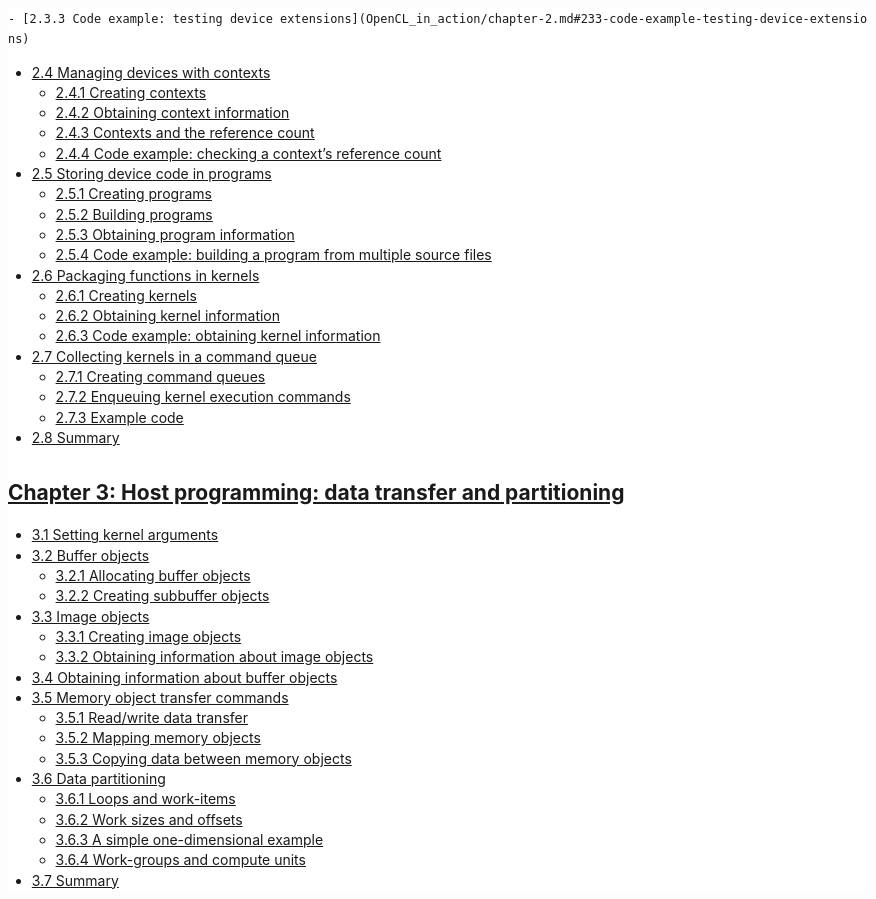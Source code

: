     - [2.3.3 Code example: testing device extensions](OpenCL_in_action/chapter-2.md#233-code-example-testing-device-extensions)
- [2.4 Managing devices with contexts](OpenCL_in_action/chapter-2.md#24-managing-devices-with-contexts)
    - [2.4.1 Creating contexts](OpenCL_in_action/chapter-2.md#241-creating-contexts)
    - [2.4.2 Obtaining context information](OpenCL_in_action/chapter-2.md#242-obtaining-context-information)
    - [2.4.3 Contexts and the reference count](OpenCL_in_action/chapter-2.md#243-contexts-and-the-reference-count)
    - [2.4.4 Code example: checking a context’s reference count](OpenCL_in_action/chapter-2.md#244-code-example-checking-a-contexts-reference-count)
- [2.5 Storing device code in programs](OpenCL_in_action/chapter-2.md#25-storing-device-code-in-programs)
    - [2.5.1 Creating programs](OpenCL_in_action/chapter-2.md#251-creating-programs)
    - [2.5.2 Building programs](OpenCL_in_action/chapter-2.md#252-building-programs)
    - [2.5.3 Obtaining program information](OpenCL_in_action/chapter-2.md#253-obtaining-program-information)
    - [2.5.4 Code example: building a program from multiple source files](OpenCL_in_action/chapter-2.md#254-code-example-building-a-program-from-multiple-source-files)
- [2.6 Packaging functions in kernels](OpenCL_in_action/chapter-2.md#26-packaging-functions-in-kernels)
    - [2.6.1 Creating kernels](OpenCL_in_action/chapter-2.md#261-creating-kernels)
    - [2.6.2 Obtaining kernel information](OpenCL_in_action/chapter-2.md#262-obtaining-kernel-information)
    - [2.6.3 Code example: obtaining kernel information](OpenCL_in_action/chapter-2.md#263-code-example-obtaining-kernel-information)
- [2.7 Collecting kernels in a command queue](OpenCL_in_action/chapter-2.md#27-collecting-kernels-in-a-command-queue)
    - [2.7.1 Creating command queues](OpenCL_in_action/chapter-2.md#271-creating-command-queues)
    - [2.7.2 Enqueuing kernel execution commands](OpenCL_in_action/chapter-2.md#272-enqueuing-kernel-execution-commands)
    - [2.7.3 Example code](OpenCL_in_action/chapter-2.md#273-example-code)
- [2.8 Summary](OpenCL_in_action/chapter-2.md#28-summary)

## [Chapter 3: Host programming: data transfer and partitioning](OpenCL_in_action/chapter-3.md#chapter-3-host-programming--data-transfer-and-partitioning)
- [3.1 Setting kernel arguments](OpenCL_in_action/chapter-3.md#31-setting-kernel-arguments)
- [3.2 Buffer objects](OpenCL_in_action/chapter-3.md#32-buffer-objects)
    - [3.2.1 Allocating buffer objects](OpenCL_in_action/chapter-3.md#321-allocating-buffer-objects)
    - [3.2.2 Creating subbuffer objects](OpenCL_in_action/chapter-3.md#322-creating-subbuffer-objects)
- [3.3 Image objects](OpenCL_in_action/chapter-3.md#33-image-objects)
    - [3.3.1 Creating image objects](OpenCL_in_action/chapter-3.md#331-creating-image-objects)
    - [3.3.2 Obtaining information about image objects](OpenCL_in_action/chapter-3.md#332-obtaining-information-about-image-objects)
- [3.4 Obtaining information about buffer objects](OpenCL_in_action/chapter-3.md#34-obtaining-information-about-buffer-objects)
- [3.5 Memory object transfer commands](OpenCL_in_action/chapter-3.md#35-memory-object-transfer-commands)
    - [3.5.1 Read/write data transfer](OpenCL_in_action/chapter-3.md#351-readwrite-data-transfer)
    - [3.5.2 Mapping memory objects](OpenCL_in_action/chapter-3.md#352-mapping-memory-objects)
    - [3.5.3 Copying data between memory objects](OpenCL_in_action/chapter-3.md#353-copying-data-between-memory-objects)
- [3.6 Data partitioning](OpenCL_in_action/chapter-3.md#36-data-partitioning)
    - [3.6.1 Loops and work-items](OpenCL_in_action/chapter-3.md#361-loops-and-work-items)
    - [3.6.2 Work sizes and offsets](OpenCL_in_action/chapter-3.md#362-work-sizes-and-offsets)
    - [3.6.3 A simple one-dimensional example](OpenCL_in_action/chapter-3.md#363-a-simple-one-dimensional-example)
    - [3.6.4 Work-groups and compute units](OpenCL_in_action/chapter-3.md#364-work-groups-and-compute-units)
- [3.7 Summary](OpenCL_in_action/chapter-3.md#37-summary)
